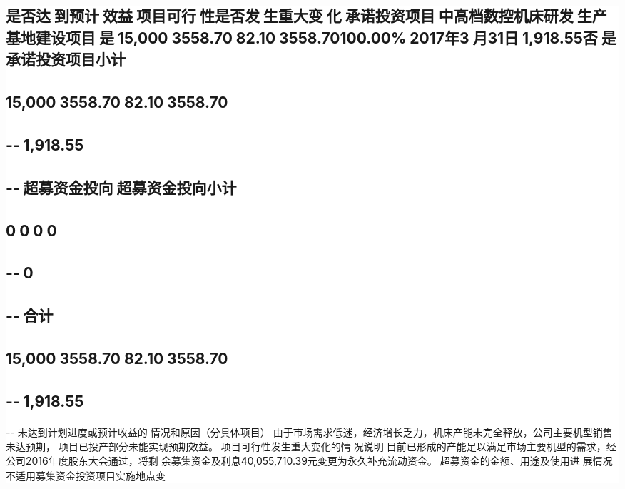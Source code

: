 是否达
到预计
效益
项目可行
性是否发
生重大变
化
承诺投资项目
中高档数控机床研发
生产基地建设项目
是
15,000
3558.70
82.10
3558.70100.00%
2017年3
月31日
1,918.55否
是
承诺投资项目小计
--
15,000
3558.70
82.10
3558.70
--
--
1,918.55
--
--
超募资金投向
超募资金投向小计
--
0
0
0
0
--
--
0
--
--
合计
--
15,000
3558.70
82.10
3558.70
--
--
1,918.55
--
--
未达到计划进度或预计收益的
情况和原因（分具体项目）
由于市场需求低迷，经济增长乏力，机床产能未完全释放，公司主要机型销售未达预期，
项目已投产部分未能实现预期效益。
项目可行性发生重大变化的情
况说明
目前已形成的产能足以满足市场主要机型的需求，经公司2016年度股东大会通过，将剩
余募集资金及利息40,055,710.39元变更为永久补充流动资金。
超募资金的金额、用途及使用进
展情况
不适用募集资金投资项目实施地点变